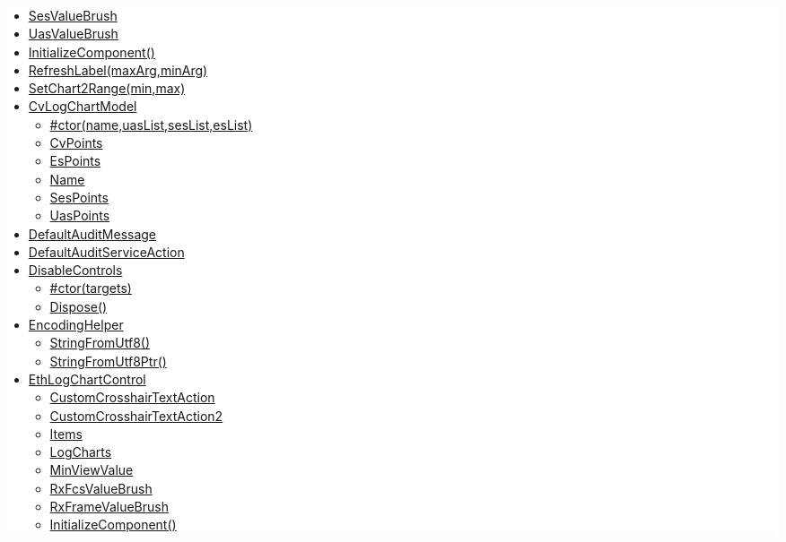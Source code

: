   - [SesValueBrush](#P-NCube-Controls-Charts-CvLogChartControl-SesValueBrush 'NCube.Controls.Charts.CvLogChartControl.SesValueBrush')
  - [UasValueBrush](#P-NCube-Controls-Charts-CvLogChartControl-UasValueBrush 'NCube.Controls.Charts.CvLogChartControl.UasValueBrush')
  - [InitializeComponent()](#M-NCube-Controls-Charts-CvLogChartControl-InitializeComponent 'NCube.Controls.Charts.CvLogChartControl.InitializeComponent')
  - [RefreshLabel(maxArg,minArg)](#M-NCube-Controls-Charts-CvLogChartControl-RefreshLabel-DevExpress-Xpf-Charts-XYDiagram2D,DevExpress-Xpf-Charts-AxisX2D,System-String,System-String- 'NCube.Controls.Charts.CvLogChartControl.RefreshLabel(DevExpress.Xpf.Charts.XYDiagram2D,DevExpress.Xpf.Charts.AxisX2D,System.String,System.String)')
  - [SetChart2Range(min,max)](#M-NCube-Controls-Charts-CvLogChartControl-SetChart2Range-System-Int32,System-Int32- 'NCube.Controls.Charts.CvLogChartControl.SetChart2Range(System.Int32,System.Int32)')
- [CvLogChartModel](#T-NCube-Controls-Charts-CvLogChartModel 'NCube.Controls.Charts.CvLogChartModel')
  - [#ctor(name,uasList,sesList,esList)](#M-NCube-Controls-Charts-CvLogChartModel-#ctor-System-String,System-Collections-Generic-IEnumerable{DevExpress-Xpf-Charts-SeriesPoint},System-Collections-Generic-IEnumerable{DevExpress-Xpf-Charts-SeriesPoint},System-Collections-Generic-IEnumerable{DevExpress-Xpf-Charts-SeriesPoint},System-Collections-Generic-IEnumerable{DevExpress-Xpf-Charts-SeriesPoint}- 'NCube.Controls.Charts.CvLogChartModel.#ctor(System.String,System.Collections.Generic.IEnumerable{DevExpress.Xpf.Charts.SeriesPoint},System.Collections.Generic.IEnumerable{DevExpress.Xpf.Charts.SeriesPoint},System.Collections.Generic.IEnumerable{DevExpress.Xpf.Charts.SeriesPoint},System.Collections.Generic.IEnumerable{DevExpress.Xpf.Charts.SeriesPoint})')
  - [CvPoints](#P-NCube-Controls-Charts-CvLogChartModel-CvPoints 'NCube.Controls.Charts.CvLogChartModel.CvPoints')
  - [EsPoints](#P-NCube-Controls-Charts-CvLogChartModel-EsPoints 'NCube.Controls.Charts.CvLogChartModel.EsPoints')
  - [Name](#P-NCube-Controls-Charts-CvLogChartModel-Name 'NCube.Controls.Charts.CvLogChartModel.Name')
  - [SesPoints](#P-NCube-Controls-Charts-CvLogChartModel-SesPoints 'NCube.Controls.Charts.CvLogChartModel.SesPoints')
  - [UasPoints](#P-NCube-Controls-Charts-CvLogChartModel-UasPoints 'NCube.Controls.Charts.CvLogChartModel.UasPoints')
- [DefaultAuditMessage](#T-NCube-Services-Audit-DefaultAuditMessage 'NCube.Services.Audit.DefaultAuditMessage')
- [DefaultAuditServiceAction](#T-NCube-Services-Audit-DefaultAuditServiceAction 'NCube.Services.Audit.DefaultAuditServiceAction')
- [DisableControls](#T-NCube-Controls-DisableControls 'NCube.Controls.DisableControls')
  - [#ctor(targets)](#M-NCube-Controls-DisableControls-#ctor-System-Windows-FrameworkElement[]- 'NCube.Controls.DisableControls.#ctor(System.Windows.FrameworkElement[])')
  - [Dispose()](#M-NCube-Controls-DisableControls-Dispose 'NCube.Controls.DisableControls.Dispose')
- [EncodingHelper](#T-NCube-Helpers-EncodingHelper 'NCube.Helpers.EncodingHelper')
  - [StringFromUtf8()](#M-NCube-Helpers-EncodingHelper-StringFromUtf8-System-String- 'NCube.Helpers.EncodingHelper.StringFromUtf8(System.String)')
  - [StringFromUtf8Ptr()](#M-NCube-Helpers-EncodingHelper-StringFromUtf8Ptr-System-IntPtr- 'NCube.Helpers.EncodingHelper.StringFromUtf8Ptr(System.IntPtr)')
- [EthLogChartControl](#T-NCube-Controls-Charts-EthLogChartControl 'NCube.Controls.Charts.EthLogChartControl')
  - [CustomCrosshairTextAction](#P-NCube-Controls-Charts-EthLogChartControl-CustomCrosshairTextAction 'NCube.Controls.Charts.EthLogChartControl.CustomCrosshairTextAction')
  - [CustomCrosshairTextAction2](#P-NCube-Controls-Charts-EthLogChartControl-CustomCrosshairTextAction2 'NCube.Controls.Charts.EthLogChartControl.CustomCrosshairTextAction2')
  - [Items](#P-NCube-Controls-Charts-EthLogChartControl-Items 'NCube.Controls.Charts.EthLogChartControl.Items')
  - [LogCharts](#P-NCube-Controls-Charts-EthLogChartControl-LogCharts 'NCube.Controls.Charts.EthLogChartControl.LogCharts')
  - [MinViewValue](#P-NCube-Controls-Charts-EthLogChartControl-MinViewValue 'NCube.Controls.Charts.EthLogChartControl.MinViewValue')
  - [RxFcsValueBrush](#P-NCube-Controls-Charts-EthLogChartControl-RxFcsValueBrush 'NCube.Controls.Charts.EthLogChartControl.RxFcsValueBrush')
  - [RxFrameValueBrush](#P-NCube-Controls-Charts-EthLogChartControl-RxFrameValueBrush 'NCube.Controls.Charts.EthLogChartControl.RxFrameValueBrush')
  - [InitializeComponent()](#M-NCube-Controls-Charts-EthLogChartControl-InitializeComponent 'NCube.Controls.Charts.EthLogChartControl.InitializeComponent')